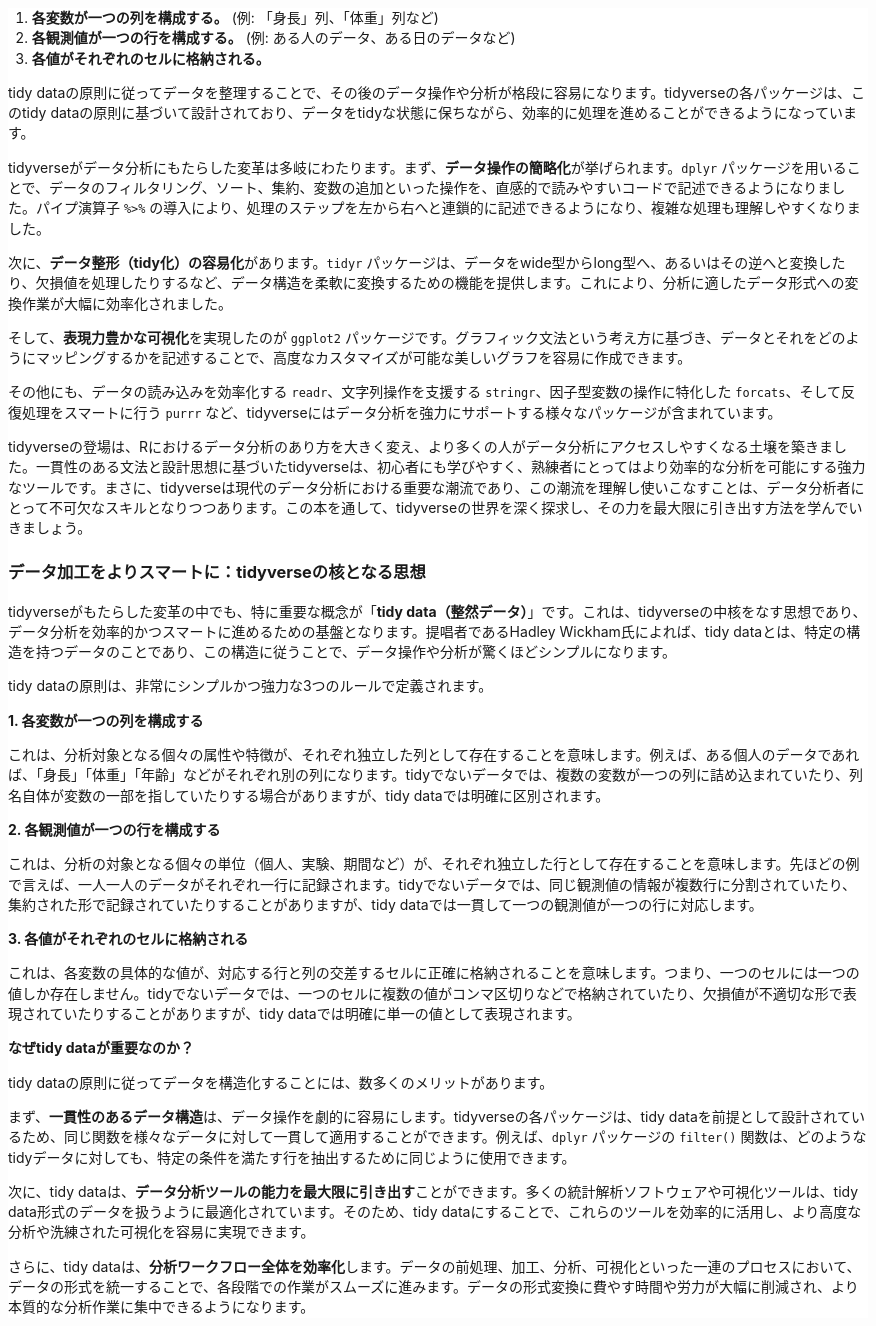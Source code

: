 1. **各変数が一つの列を構成する。** (例: 「身長」列、「体重」列など)
2. **各観測値が一つの行を構成する。** (例: ある人のデータ、ある日のデータなど)
3. **各値がそれぞれのセルに格納される。**

tidy dataの原則に従ってデータを整理することで、その後のデータ操作や分析が格段に容易になります。tidyverseの各パッケージは、このtidy dataの原則に基づいて設計されており、データをtidyな状態に保ちながら、効率的に処理を進めることができるようになっています。

tidyverseがデータ分析にもたらした変革は多岐にわたります。まず、**データ操作の簡略化**が挙げられます。`dplyr` パッケージを用いることで、データのフィルタリング、ソート、集約、変数の追加といった操作を、直感的で読みやすいコードで記述できるようになりました。パイプ演算子 `%>%` の導入により、処理のステップを左から右へと連鎖的に記述できるようになり、複雑な処理も理解しやすくなりました。

次に、**データ整形（tidy化）の容易化**があります。`tidyr` パッケージは、データをwide型からlong型へ、あるいはその逆へと変換したり、欠損値を処理したりするなど、データ構造を柔軟に変換するための機能を提供します。これにより、分析に適したデータ形式への変換作業が大幅に効率化されました。

そして、**表現力豊かな可視化**を実現したのが `ggplot2` パッケージです。グラフィック文法という考え方に基づき、データとそれをどのようにマッピングするかを記述することで、高度なカスタマイズが可能な美しいグラフを容易に作成できます。

その他にも、データの読み込みを効率化する `readr`、文字列操作を支援する `stringr`、因子型変数の操作に特化した `forcats`、そして反復処理をスマートに行う `purrr` など、tidyverseにはデータ分析を強力にサポートする様々なパッケージが含まれています。

tidyverseの登場は、Rにおけるデータ分析のあり方を大きく変え、より多くの人がデータ分析にアクセスしやすくなる土壌を築きました。一貫性のある文法と設計思想に基づいたtidyverseは、初心者にも学びやすく、熟練者にとってはより効率的な分析を可能にする強力なツールです。まさに、tidyverseは現代のデータ分析における重要な潮流であり、この潮流を理解し使いこなすことは、データ分析者にとって不可欠なスキルとなりつつあります。この本を通して、tidyverseの世界を深く探求し、その力を最大限に引き出す方法を学んでいきましょう。

### データ加工をよりスマートに：tidyverseの核となる思想

tidyverseがもたらした変革の中でも、特に重要な概念が「**tidy data（整然データ）**」です。これは、tidyverseの中核をなす思想であり、データ分析を効率的かつスマートに進めるための基盤となります。提唱者であるHadley Wickham氏によれば、tidy dataとは、特定の構造を持つデータのことであり、この構造に従うことで、データ操作や分析が驚くほどシンプルになります。

tidy dataの原則は、非常にシンプルかつ強力な3つのルールで定義されます。

**1. 各変数が一つの列を構成する**

これは、分析対象となる個々の属性や特徴が、それぞれ独立した列として存在することを意味します。例えば、ある個人のデータであれば、「身長」「体重」「年齢」などがそれぞれ別の列になります。tidyでないデータでは、複数の変数が一つの列に詰め込まれていたり、列名自体が変数の一部を指していたりする場合がありますが、tidy dataでは明確に区別されます。

**2. 各観測値が一つの行を構成する**

これは、分析の対象となる個々の単位（個人、実験、期間など）が、それぞれ独立した行として存在することを意味します。先ほどの例で言えば、一人一人のデータがそれぞれ一行に記録されます。tidyでないデータでは、同じ観測値の情報が複数行に分割されていたり、集約された形で記録されていたりすることがありますが、tidy dataでは一貫して一つの観測値が一つの行に対応します。

**3. 各値がそれぞれのセルに格納される**

これは、各変数の具体的な値が、対応する行と列の交差するセルに正確に格納されることを意味します。つまり、一つのセルには一つの値しか存在しません。tidyでないデータでは、一つのセルに複数の値がコンマ区切りなどで格納されていたり、欠損値が不適切な形で表現されていたりすることがありますが、tidy dataでは明確に単一の値として表現されます。

**なぜtidy dataが重要なのか？**

tidy dataの原則に従ってデータを構造化することには、数多くのメリットがあります。

まず、**一貫性のあるデータ構造**は、データ操作を劇的に容易にします。tidyverseの各パッケージは、tidy dataを前提として設計されているため、同じ関数を様々なデータに対して一貫して適用することができます。例えば、`dplyr` パッケージの `filter()` 関数は、どのようなtidyデータに対しても、特定の条件を満たす行を抽出するために同じように使用できます。

次に、tidy dataは、**データ分析ツールの能力を最大限に引き出す**ことができます。多くの統計解析ソフトウェアや可視化ツールは、tidy data形式のデータを扱うように最適化されています。そのため、tidy dataにすることで、これらのツールを効率的に活用し、より高度な分析や洗練された可視化を容易に実現できます。

さらに、tidy dataは、**分析ワークフロー全体を効率化**します。データの前処理、加工、分析、可視化といった一連のプロセスにおいて、データの形式を統一することで、各段階での作業がスムーズに進みます。データの形式変換に費やす時間や労力が大幅に削減され、より本質的な分析作業に集中できるようになります。
